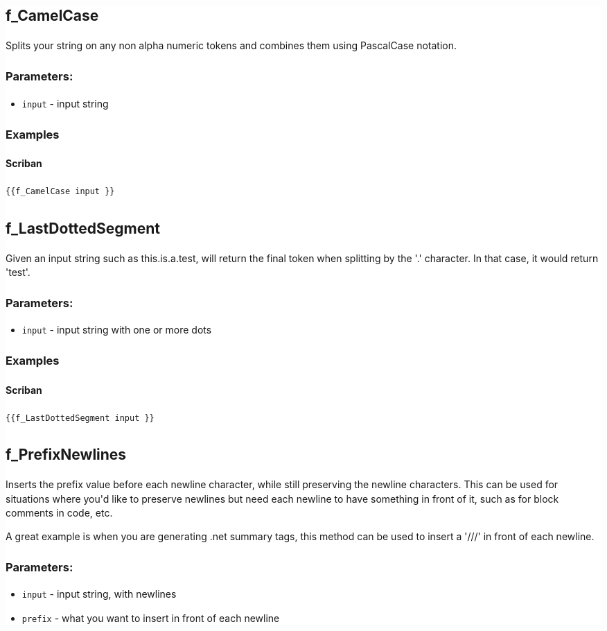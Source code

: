 


## f_CamelCase
Splits your string on any non alpha numeric tokens and combines them using PascalCase notation.

### Parameters:

* `input` - input string


### Examples
#### Scriban
```
{{f_CamelCase input }}
```




## f_LastDottedSegment
Given an input string such as this.is.a.test, will return the final token when splitting by the '.' character.
In that case, it would return 'test'.

### Parameters:

* `input` - input string with one or more dots


### Examples
#### Scriban
```
{{f_LastDottedSegment input }}
```




## f_PrefixNewlines
Inserts the prefix value before each newline character, while still preserving the newline characters.
This can be used for situations where you'd like to preserve newlines but need each newline to have something
in front of it, such as for block comments in code, etc.
            
A great example is when you are generating .net summary tags, this method can be used to insert a '///' in front
of each newline.

### Parameters:

* `input` - input string, with newlines

* `prefix` - what you want to insert in front of each newline
